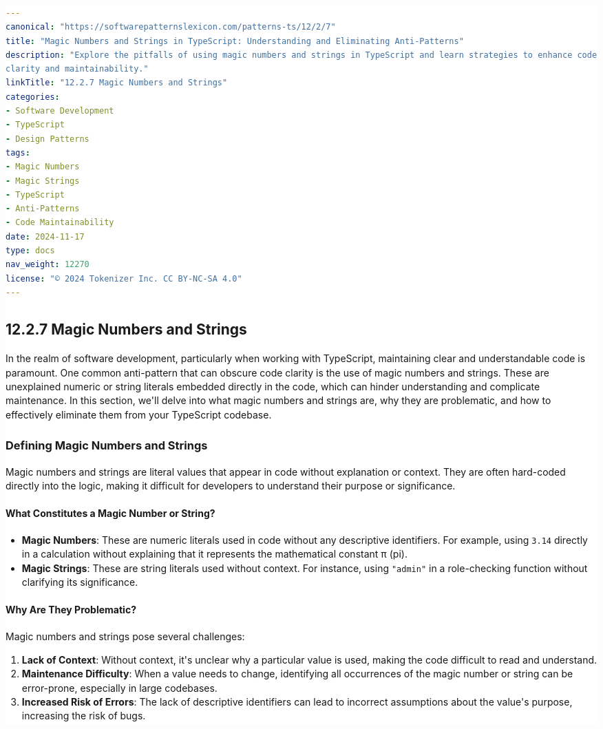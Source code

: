 ```yaml
---
canonical: "https://softwarepatternslexicon.com/patterns-ts/12/2/7"
title: "Magic Numbers and Strings in TypeScript: Understanding and Eliminating Anti-Patterns"
description: "Explore the pitfalls of using magic numbers and strings in TypeScript and learn strategies to enhance code clarity and maintainability."
linkTitle: "12.2.7 Magic Numbers and Strings"
categories:
- Software Development
- TypeScript
- Design Patterns
tags:
- Magic Numbers
- Magic Strings
- TypeScript
- Anti-Patterns
- Code Maintainability
date: 2024-11-17
type: docs
nav_weight: 12270
license: "© 2024 Tokenizer Inc. CC BY-NC-SA 4.0"
---
```


## 12.2.7 Magic Numbers and Strings

In the realm of software development, particularly when working with TypeScript, maintaining clear and understandable code is paramount. One common anti-pattern that can obscure code clarity is the use of magic numbers and strings. These are unexplained numeric or string literals embedded directly in the code, which can hinder understanding and complicate maintenance. In this section, we'll delve into what magic numbers and strings are, why they are problematic, and how to effectively eliminate them from your TypeScript codebase.

### Defining Magic Numbers and Strings

Magic numbers and strings are literal values that appear in code without explanation or context. They are often hard-coded directly into the logic, making it difficult for developers to understand their purpose or significance.

#### What Constitutes a Magic Number or String?

- **Magic Numbers**: These are numeric literals used in code without any descriptive identifiers. For example, using `3.14` directly in a calculation without explaining that it represents the mathematical constant π (pi).
- **Magic Strings**: These are string literals used without context. For instance, using `"admin"` in a role-checking function without clarifying its significance.

#### Why Are They Problematic?

Magic numbers and strings pose several challenges:

1. **Lack of Context**: Without context, it's unclear why a particular value is used, making the code difficult to read and understand.
2. **Maintenance Difficulty**: When a value needs to change, identifying all occurrences of the magic number or string can be error-prone, especially in large codebases.
3. **Increased Risk of Errors**: The lack of descriptive identifiers can lead to incorrect assumptions about the value's purpose, increasing the risk of bugs.
